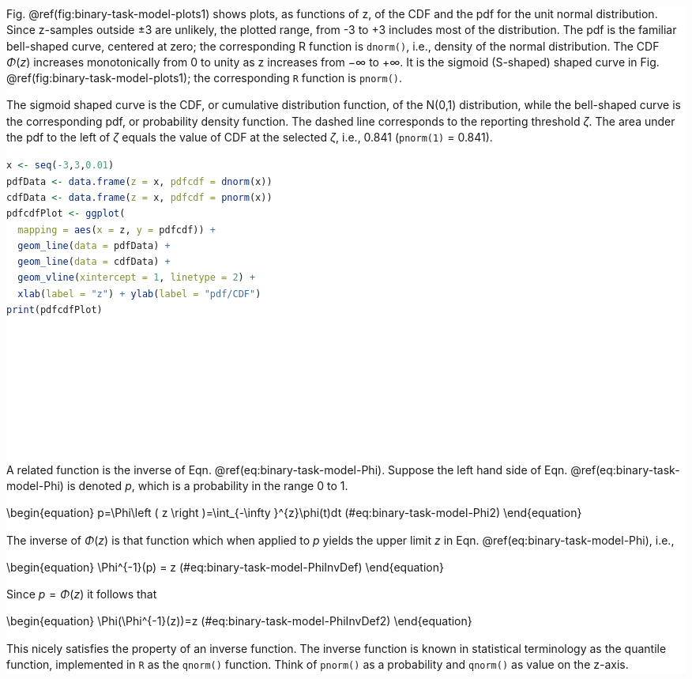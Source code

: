 Fig. \@ref(fig:binary-task-model-plots1) shows plots, as functions of z, of the CDF and the pdf for the unit normal distribution. Since z-samples outside ±3 are unlikely, the plotted range, from -3 to +3 includes most of the distribution. The pdf is the familiar bell-shaped curve, centered at zero; the corresponding R function is `dnorm()`, i.e., density of the normal distribution. The CDF $\Phi(z)$ increases monotonically from 0 to unity as z increases from $-\infty$ to $+\infty$. It is the sigmoid (S-shaped) shaped curve in Fig. \@ref(fig:binary-task-model-plots1); the corresponding `R` function is `pnorm()`. 

The sigmoid shaped curve is the CDF, or cumulative distribution function, of the N(0,1) distribution, while the bell-shaped curve is the corresponding pdf, or probability density function. The dashed line corresponds to the reporting threshold $\zeta$. The area under the pdf to the left of $\zeta$ equals the value of CDF at the selected  $\zeta$, i.e., 0.841 (`pnorm(1)` = 0.841). 


```r
x <- seq(-3,3,0.01)
pdfData <- data.frame(z = x, pdfcdf = dnorm(x))
cdfData <- data.frame(z = x, pdfcdf = pnorm(x))
pdfcdfPlot <- ggplot(
  mapping = aes(x = z, y = pdfcdf)) + 
  geom_line(data = pdfData) + 
  geom_line(data = cdfData) +
  geom_vline(xintercept = 1, linetype = 2) + 
  xlab(label = "z") + ylab(label = "pdf/CDF")
print(pdfcdfPlot)
```

![(\#fig:binary-task-model-plots1)pdf-CDF plots for unit normal.](03-modeling-binary-task_files/figure-latex/binary-task-model-plots1-1.pdf) 

A related function is the inverse of Eqn. \@ref(eq:binary-task-model-Phi). Suppose the left hand side of Eqn. \@ref(eq:binary-task-model-Phi) is denoted $p$, which is a probability in the range 0 to 1. 

\begin{equation} 
p=\Phi\left ( z \right )=\int_{-\infty }^{z}\phi(t)dt
(\#eq:binary-task-model-Phi2)
\end{equation}

The inverse of $\Phi(z)$ is that function which when applied to $p$ yields the upper limit $z$ in Eqn. \@ref(eq:binary-task-model-Phi), i.e.,

\begin{equation} 
\Phi^{-1}(p) = z
(\#eq:binary-task-model-PhiInvDef)
\end{equation}

Since $p=\Phi(z)$ it follows that

\begin{equation} 
\Phi(\Phi^{-1}(z))=z
(\#eq:binary-task-model-PhiInvDef2)
\end{equation}

This nicely satisfies the property of an inverse function. The inverse function is known in statistical terminology as the quantile function, implemented in `R` as the `qnorm()` function. Think of `pnorm()` as a probability and `qnorm()` as value on the z-axis. 
